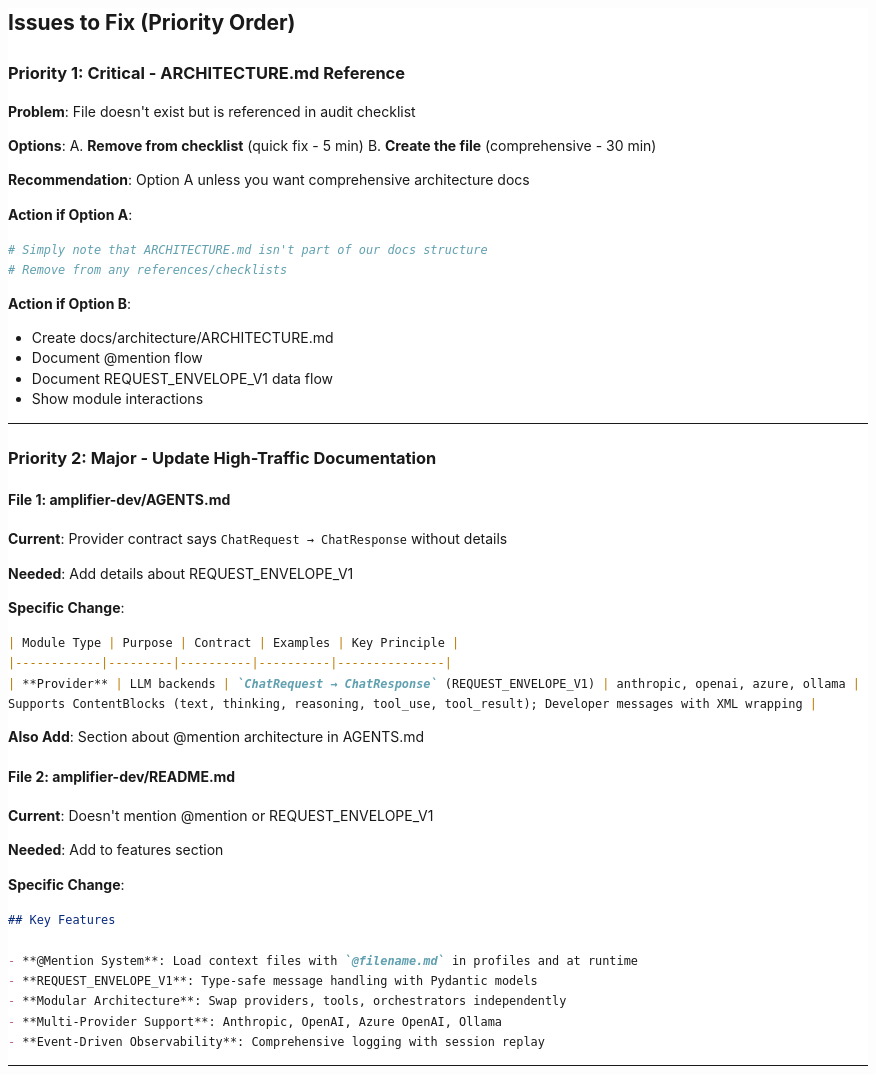 
## Issues to Fix (Priority Order)

### Priority 1: Critical - ARCHITECTURE.md Reference

**Problem**: File doesn't exist but is referenced in audit checklist

**Options**:
A. **Remove from checklist** (quick fix - 5 min)
B. **Create the file** (comprehensive - 30 min)

**Recommendation**: Option A unless you want comprehensive architecture docs

**Action if Option A**:
```bash
# Simply note that ARCHITECTURE.md isn't part of our docs structure
# Remove from any references/checklists
```

**Action if Option B**:
- Create docs/architecture/ARCHITECTURE.md
- Document @mention flow
- Document REQUEST_ENVELOPE_V1 data flow
- Show module interactions

---

### Priority 2: Major - Update High-Traffic Documentation

#### File 1: amplifier-dev/AGENTS.md

**Current**: Provider contract says `ChatRequest → ChatResponse` without details

**Needed**: Add details about REQUEST_ENVELOPE_V1

**Specific Change**:
```markdown
| Module Type | Purpose | Contract | Examples | Key Principle |
|------------|---------|----------|----------|---------------|
| **Provider** | LLM backends | `ChatRequest → ChatResponse` (REQUEST_ENVELOPE_V1) | anthropic, openai, azure, ollama | Supports ContentBlocks (text, thinking, reasoning, tool_use, tool_result); Developer messages with XML wrapping |
```

**Also Add**: Section about @mention architecture in AGENTS.md

#### File 2: amplifier-dev/README.md

**Current**: Doesn't mention @mention or REQUEST_ENVELOPE_V1

**Needed**: Add to features section

**Specific Change**:
```markdown
## Key Features

- **@Mention System**: Load context files with `@filename.md` in profiles and at runtime
- **REQUEST_ENVELOPE_V1**: Type-safe message handling with Pydantic models
- **Modular Architecture**: Swap providers, tools, orchestrators independently
- **Multi-Provider Support**: Anthropic, OpenAI, Azure OpenAI, Ollama
- **Event-Driven Observability**: Comprehensive logging with session replay
```

---